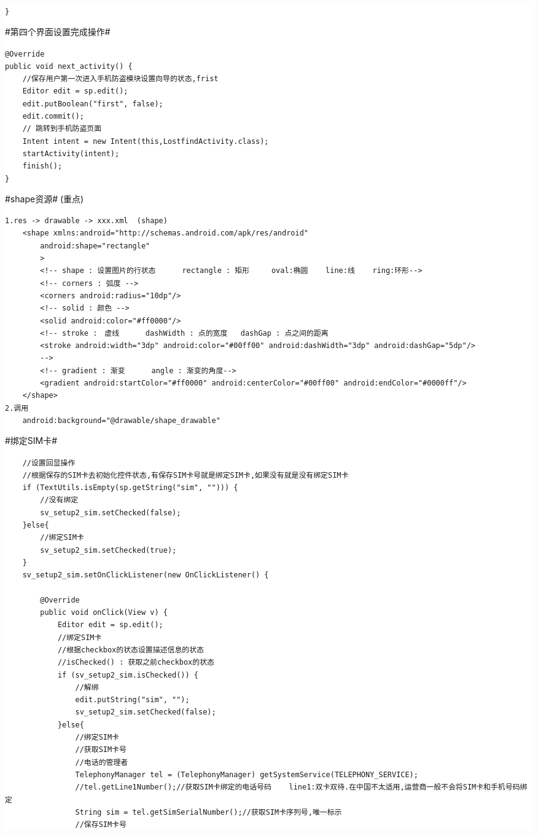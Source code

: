 	}

#第四个界面设置完成操作#

	@Override
	public void next_activity() {
		//保存用户第一次进入手机防盗模块设置向导的状态,frist
		Editor edit = sp.edit();
		edit.putBoolean("first", false);
		edit.commit();
		// 跳转到手机防盗页面
		Intent intent = new Intent(this,LostfindActivity.class);
		startActivity(intent);
		finish();
	}
#shape资源#  (重点)

	1.res -> drawable -> xxx.xml  (shape)
		<shape xmlns:android="http://schemas.android.com/apk/res/android" 
		    android:shape="rectangle"
		    >
		    <!-- shape : 设置图片的行状态      rectangle : 矩形     oval:椭圆    line:线    ring:环形-->
		    <!-- corners : 弧度 -->
			<corners android:radius="10dp"/>
			<!-- solid : 颜色 -->
			<solid android:color="#ff0000"/>
			<!-- stroke :　虚线　　　 dashWidth : 点的宽度   dashGap : 点之间的距离
			<stroke android:width="3dp" android:color="#00ff00" android:dashWidth="3dp" android:dashGap="5dp"/>
			-->
			<!-- gradient : 渐变   	angle : 渐变的角度-->
			<gradient android:startColor="#ff0000" android:centerColor="#00ff00" android:endColor="#0000ff"/>
		</shape>
	2.调用
		android:background="@drawable/shape_drawable"

#绑定SIM卡#

		//设置回显操作
		//根据保存的SIM卡去初始化控件状态,有保存SIM卡号就是绑定SIM卡,如果没有就是没有绑定SIM卡
		if (TextUtils.isEmpty(sp.getString("sim", ""))) {
			//没有绑定
			sv_setup2_sim.setChecked(false);
		}else{
			//绑定SIM卡
			sv_setup2_sim.setChecked(true);
		}
		sv_setup2_sim.setOnClickListener(new OnClickListener() {
			
			@Override
			public void onClick(View v) {
				Editor edit = sp.edit();
				//绑定SIM卡
				//根据checkbox的状态设置描述信息的状态
				//isChecked() : 获取之前checkbox的状态
				if (sv_setup2_sim.isChecked()) {
					//解绑
					edit.putString("sim", "");
					sv_setup2_sim.setChecked(false);
				}else{
					//绑定SIM卡
					//获取SIM卡号
					//电话的管理者
					TelephonyManager tel = (TelephonyManager) getSystemService(TELEPHONY_SERVICE);
					//tel.getLine1Number();//获取SIM卡绑定的电话号码    line1:双卡双待.在中国不太适用,运营商一般不会将SIM卡和手机号码绑定
					String sim = tel.getSimSerialNumber();//获取SIM卡序列号,唯一标示
					//保存SIM卡号